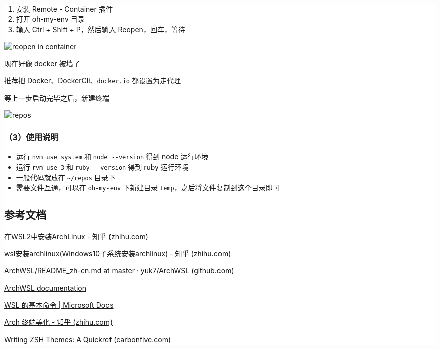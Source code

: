 1. 安装 Remote - Container 插件
2. 打开 oh-my-env 目录
3. 输入 Ctrl + Shift + P，然后输入 Reopen，回车，等待

![reopen in container](https://cdn.wallleap.cn/img/pic/illustrtion/202207261220177.png)

现在好像 docker 被墙了

推荐把 Docker、DockerCli、`docker.io` 都设置为走代理

等上一步启动完毕之后，新建终端

![repos](https://cdn.wallleap.cn/img/pic/illustrtion/202207261222995.png)

### （3）使用说明

- 运行 `nvm use system` 和 `node --version` 得到 node 运行环境
- 运行 `rvm use 3` 和 `ruby --version` 得到 ruby 运行环境
- 一般代码就放在 `~/repos` 目录下
- 需要文件互通，可以在 `oh-my-env` 下新建目录 `temp`，之后将文件复制到这个目录即可

## 参考文档

[在WSL2中安装ArchLinux - 知乎 (zhihu.com)](https://zhuanlan.zhihu.com/p/266585727)

[wsl安装archlinux(Windows10子系统安装archlinux) - 知乎 (zhihu.com)](https://zhuanlan.zhihu.com/p/417410431)

[ArchWSL/README_zh-cn.md at master · yuk7/ArchWSL (github.com)](https://github.com/yuk7/ArchWSL/blob/master/i18n/README_zh-cn.md)

[ArchWSL documentation](https://wsldl-pg.github.io/ArchW-docs/locale/zh-CN/)

[WSL 的基本命令 | Microsoft Docs](https://docs.microsoft.com/zh-cn/windows/wsl/basic-commands)

[Arch 终端美化 - 知乎 (zhihu.com)](https://zhuanlan.zhihu.com/p/436313976)

[Writing ZSH Themes: A Quickref (carbonfive.com)](https://blog.carbonfive.com/writing-zsh-themes-a-quickref/)
